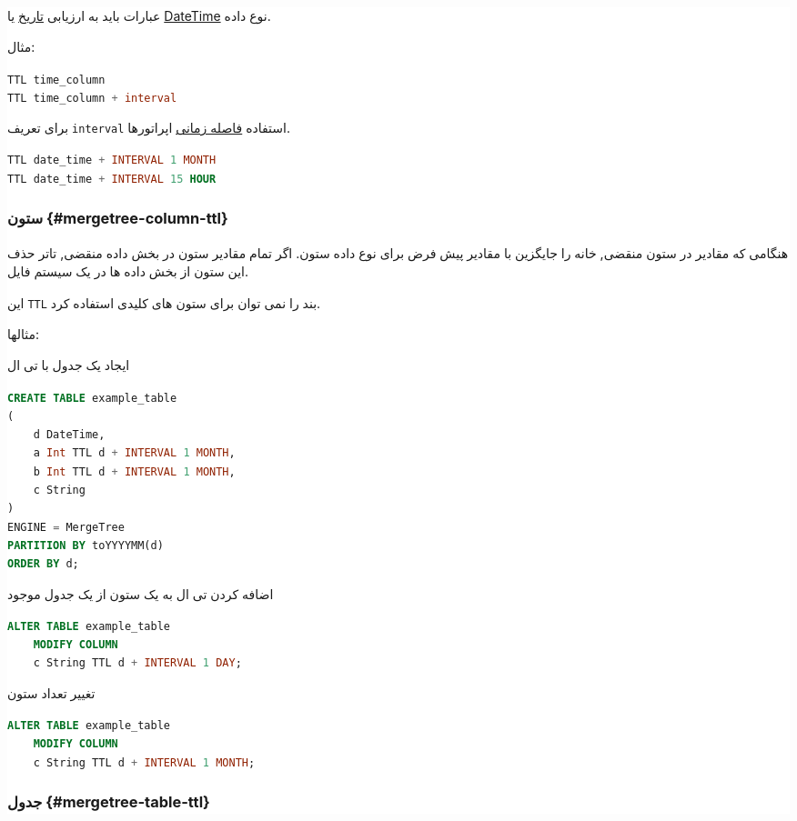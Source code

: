 عبارات باید به ارزیابی [تاریخ](../../../sql_reference/data_types/date.md) یا [DateTime](../../../sql_reference/data_types/datetime.md) نوع داده.

مثال:

``` sql
TTL time_column
TTL time_column + interval
```

برای تعریف `interval` استفاده [فاصله زمانی](../../../sql_reference/operators.md#operators-datetime) اپراتورها.

``` sql
TTL date_time + INTERVAL 1 MONTH
TTL date_time + INTERVAL 15 HOUR
```

### ستون {#mergetree-column-ttl}

هنگامی که مقادیر در ستون منقضی, خانه را جایگزین با مقادیر پیش فرض برای نوع داده ستون. اگر تمام مقادیر ستون در بخش داده منقضی, تاتر حذف این ستون از بخش داده ها در یک سیستم فایل.

این `TTL` بند را نمی توان برای ستون های کلیدی استفاده کرد.

مثالها:

ایجاد یک جدول با تی ال

``` sql
CREATE TABLE example_table
(
    d DateTime,
    a Int TTL d + INTERVAL 1 MONTH,
    b Int TTL d + INTERVAL 1 MONTH,
    c String
)
ENGINE = MergeTree
PARTITION BY toYYYYMM(d)
ORDER BY d;
```

اضافه کردن تی ال به یک ستون از یک جدول موجود

``` sql
ALTER TABLE example_table
    MODIFY COLUMN
    c String TTL d + INTERVAL 1 DAY;
```

تغییر تعداد ستون

``` sql
ALTER TABLE example_table
    MODIFY COLUMN
    c String TTL d + INTERVAL 1 MONTH;
```

### جدول {#mergetree-table-ttl}
